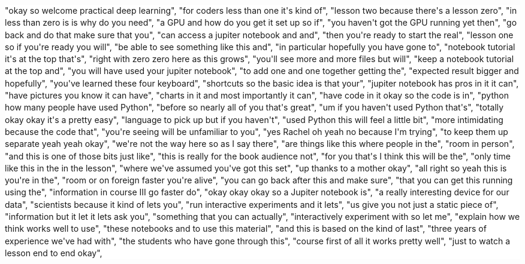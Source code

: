 "okay so welcome practical deep learning",
"for coders less than one it's kind of",
"lesson two because there's a lesson zero",
"in less than zero is is why do you need",
"a GPU and how do you get it set up so if",
"you haven't got the GPU running yet then",
"go back and do that make sure that you",
"can access a jupiter notebook and and",
"then you're ready to start the real",
"lesson one so if you're ready you will",
"be able to see something like this and",
"in particular hopefully you have gone to",
"notebook tutorial it's at the top that's",
"right with zero zero here as this grows",
"you'll see more and more files but will",
"keep a notebook tutorial at the top and",
"you will have used your jupiter notebook",
"to add one and one together getting the",
"expected result bigger and hopefully",
"you've learned these four keyboard",
"shortcuts so the basic idea is that your",
"jupiter notebook has pros in it it can",
"have pictures you know it can have",
"charts in it and most importantly it can",
"have code in it okay so the code is in",
"python how many people have used Python",
"before so nearly all of you that's great",
"um if you haven't used Python that's",
"totally okay okay it's a pretty easy",
"language to pick up but if you haven't",
"used Python this will feel a little bit",
"more intimidating because the code that",
"you're seeing will be unfamiliar to you",
"yes Rachel oh yeah no because I'm trying",
"to keep them up separate yeah yeah okay",
"we're not the way here so as I say there",
"are things like this where people in the",
"room in person",
"and this is one of those bits just like",
"this is really for the book audience not",
"for you that's I think this will be the",
"only time like this in the in the lesson",
"where we've assumed you've got this set",
"up thanks to a mother okay",
"all right so yeah this is you're in the",
"room or on foreign faster you're alive",
"you can go back after this and make sure",
"that you can get this running using the",
"information in course III go faster do",
"okay okay okay so a Jupiter notebook is",
"a really interesting device for our data",
"scientists because it kind of lets you",
"run interactive experiments and it lets",
"us give you not just a static piece of",
"information but it let it lets ask you",
"something that you can actually",
"interactively experiment with so let me",
"explain how we think works well to use",
"these notebooks and to use this material",
"and this is based on the kind of last",
"three years of experience we've had with",
"the students who have gone through this",
"course first of all it works pretty well",
"just to watch a lesson end to end okay",